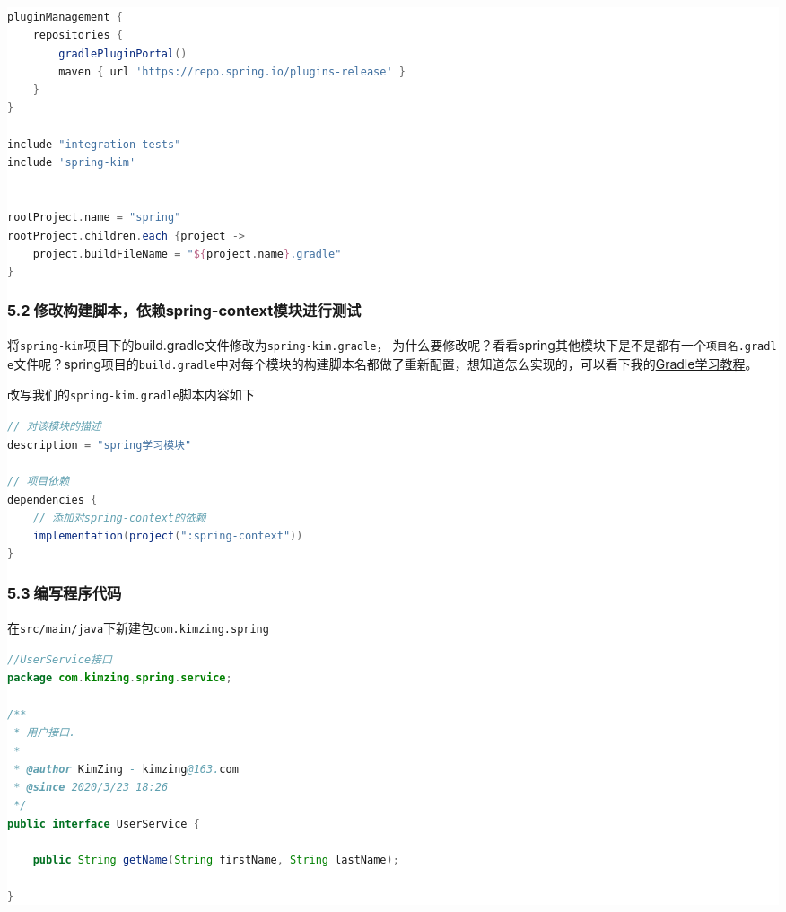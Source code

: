 ```groovy
pluginManagement {
	repositories {
		gradlePluginPortal()
		maven { url 'https://repo.spring.io/plugins-release' }
	}
}

include "integration-tests"
include 'spring-kim'


rootProject.name = "spring"
rootProject.children.each {project ->
	project.buildFileName = "${project.name}.gradle"
}
```



### 5.2 修改构建脚本，依赖spring-context模块进行测试       

将`spring-kim`项目下的build.gradle文件修改为`spring-kim.gradle`， 为什么要修改呢？看看spring其他模块下是不是都有一个`项目名.gradle`文件呢？spring项目的`build.gradle`中对每个模块的构建脚本名都做了重新配置，想知道怎么实现的，可以看下我的[Gradle学习教程](https://blog.csdn.net/KingBoyWorld/article/details/105051667)。

改写我们的`spring-kim.gradle`脚本内容如下

```groovy
// 对该模块的描述
description = "spring学习模块"

// 项目依赖
dependencies {
    // 添加对spring-context的依赖
    implementation(project(":spring-context"))
}

```

### 5.3 编写程序代码

在`src/main/java`下新建包`com.kimzing.spring`

```java
//UserService接口
package com.kimzing.spring.service;

/**
 * 用户接口.
 *
 * @author KimZing - kimzing@163.com
 * @since 2020/3/23 18:26
 */
public interface UserService {

	public String getName(String firstName, String lastName);

}
```
